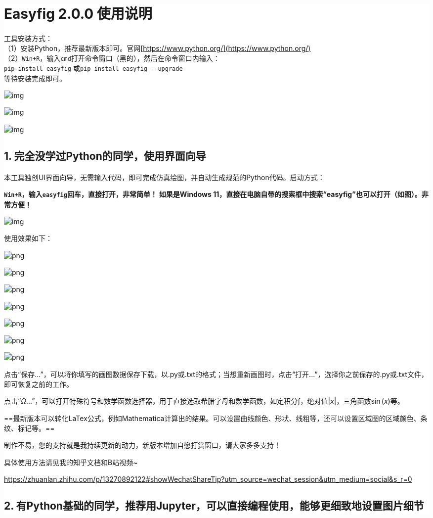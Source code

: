 # Easyfig  2.0.0  使用说明

工具安装方式：       
（1）安装Python，推荐最新版本即可。官网[https://www.python.org/](https://www.python.org/)     
（2）``Win+R``，输入``cmd``打开命令窗口（黑的），然后在命令窗口内输入：     
``pip install easyfig`` 或``pip install easyfig --upgrade``     
等待安装完成即可。

![img](https://gitee.com/yuxin-tian-neu/tyxmarkdown-pic/raw/master/20250401104557002.jpeg)

![img](https://gitee.com/yuxin-tian-neu/tyxmarkdown-pic/raw/master/20250401104603264.jpeg)

![img](https://gitee.com/yuxin-tian-neu/tyxmarkdown-pic/raw/master/20250401104619871.jpeg)

## 1. 完全没学过Python的同学，使用界面向导

本工具独创UI界面向导，无需输入代码，即可完成仿真绘图，并自动生成规范的Python代码。启动方式：       

**``Win+R``，输入``easyfig``回车，直接打开，非常简单！** **如果是Windows 11，直接在电脑自带的搜索框中搜索“easyfig”也可以打开（如图）。非常方便！**

![img](https://gitee.com/yuxin-tian-neu/tyxmarkdown-pic/raw/master/20250401104626066.jpeg)

使用效果如下：

![png](https://gitee.com/yuxin-tian-neu/tyxmarkdown-pic/raw/master/20250401104631147.jpeg)

![png](https://gitee.com/yuxin-tian-neu/tyxmarkdown-pic/raw/master/20250401104634970.jpeg)

![png](https://gitee.com/yuxin-tian-neu/tyxmarkdown-pic/raw/master/20250401104647564.jpeg)

![png](https://gitee.com/yuxin-tian-neu/tyxmarkdown-pic/raw/master/20250401104655081.jpeg)

![png](https://gitee.com/yuxin-tian-neu/tyxmarkdown-pic/raw/master/20250401104659353.jpeg)

![png](https://gitee.com/yuxin-tian-neu/tyxmarkdown-pic/raw/master/20250401104703716.jpeg)

![png](https://gitee.com/yuxin-tian-neu/tyxmarkdown-pic/raw/master/20250401104708698.jpeg)

点击“保存...”，可以将你填写的画图数据保存下载，以.py或.txt的格式；当想重新画图时，点击“打开...”，选择你之前保存的.py或.txt文件，即可恢复之前的工作。

点击“$\Omega$...”，可以打开特殊符号和数学函数选择器，用于直接选取希腊字母和数学函数，如定积分$\int$，绝对值$|x|$，三角函数$\sin(x)$等。

==最新版本可以转化LaTex公式，例如Mathematica计算出的结果。可以设置曲线颜色、形状、线粗等，还可以设置区域图的区域颜色、条纹、标记等。==

制作不易，您的支持就是我持续更新的动力，新版本增加自愿打赏窗口，请大家多多支持！

具体使用方法请见我的知乎文档和B站视频~

https://zhuanlan.zhihu.com/p/13270892122#showWechatShareTip?utm_source=wechat_session&utm_medium=social&s_r=0

## 2. 有Python基础的同学，推荐用Jupyter，可以直接编程使用，能够更细致地设置图片细节
